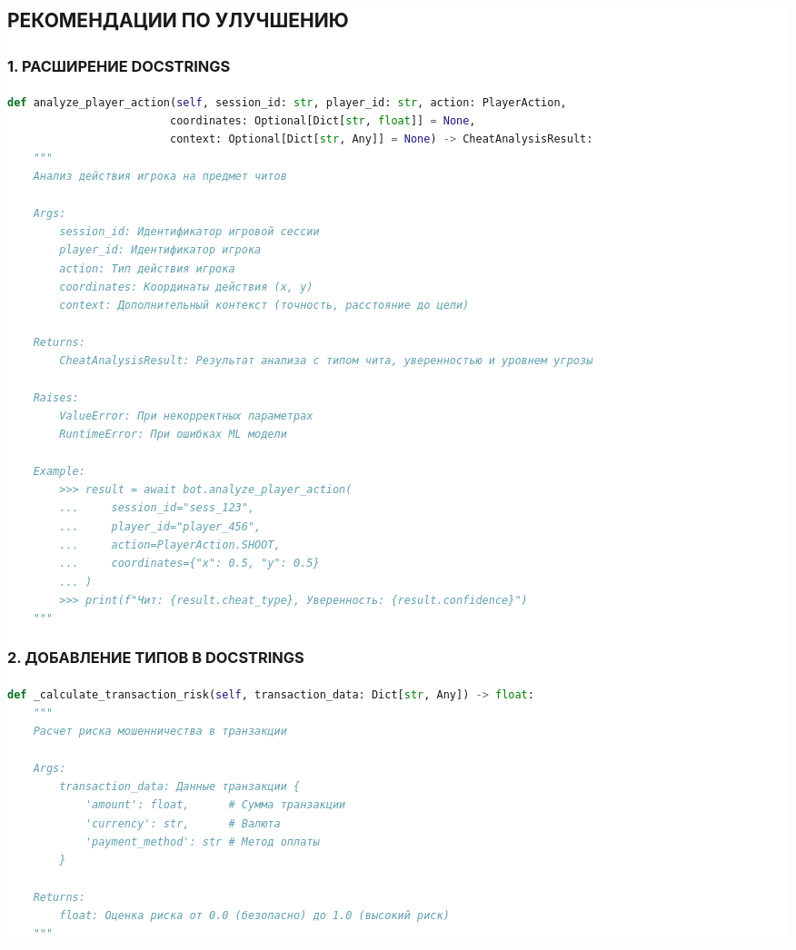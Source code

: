 ## РЕКОМЕНДАЦИИ ПО УЛУЧШЕНИЮ

### 1. РАСШИРЕНИЕ DOCSTRINGS
```python
def analyze_player_action(self, session_id: str, player_id: str, action: PlayerAction, 
                         coordinates: Optional[Dict[str, float]] = None, 
                         context: Optional[Dict[str, Any]] = None) -> CheatAnalysisResult:
    """
    Анализ действия игрока на предмет читов
    
    Args:
        session_id: Идентификатор игровой сессии
        player_id: Идентификатор игрока
        action: Тип действия игрока
        coordinates: Координаты действия (x, y)
        context: Дополнительный контекст (точность, расстояние до цели)
        
    Returns:
        CheatAnalysisResult: Результат анализа с типом чита, уверенностью и уровнем угрозы
        
    Raises:
        ValueError: При некорректных параметрах
        RuntimeError: При ошибках ML модели
        
    Example:
        >>> result = await bot.analyze_player_action(
        ...     session_id="sess_123",
        ...     player_id="player_456", 
        ...     action=PlayerAction.SHOOT,
        ...     coordinates={"x": 0.5, "y": 0.5}
        ... )
        >>> print(f"Чит: {result.cheat_type}, Уверенность: {result.confidence}")
    """
```

### 2. ДОБАВЛЕНИЕ ТИПОВ В DOCSTRINGS
```python
def _calculate_transaction_risk(self, transaction_data: Dict[str, Any]) -> float:
    """
    Расчет риска мошенничества в транзакции
    
    Args:
        transaction_data: Данные транзакции {
            'amount': float,      # Сумма транзакции
            'currency': str,      # Валюта
            'payment_method': str # Метод оплаты
        }
        
    Returns:
        float: Оценка риска от 0.0 (безопасно) до 1.0 (высокий риск)
    """
```

